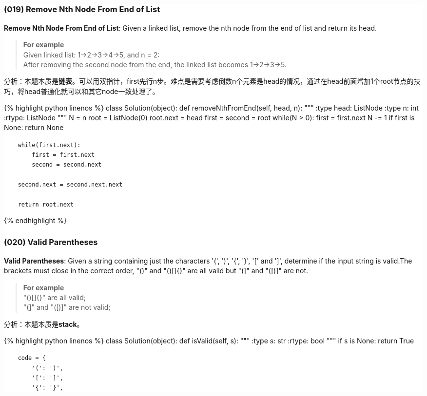 ### (019)  Remove Nth Node From End of List ###

**Remove Nth Node From End of List**: Given a linked list, remove the nth node from the end of list and return its head. 

<blockquote>
<strong>For example</strong><br> 
Given linked list: 1->2->3->4->5, and n = 2:	<br>
After removing the second node from the end, the linked list becomes 1->2->3->5.
</blockquote>

分析：本题本质是**链表**。可以用双指针，first先行n步。难点是需要考虑倒数n个元素是head的情况，通过在head前面增加1个root节点的技巧，将head普通化就可以和其它node一致处理了。

{% highlight python linenos %}
class Solution(object):
    def removeNthFromEnd(self, head, n):
        """
        :type head: ListNode
        :type n: int
        :rtype: ListNode
        """
        N = n
        root = ListNode(0)
        root.next = head
        first = second = root
        while(N > 0):
            first = first.next
            N -= 1
            if first is None:
                return None

        while(first.next):
            first = first.next
            second = second.next

        second.next = second.next.next

        return root.next
{% endhighlight %}

### (020)  Valid Parentheses ###

**Valid Parentheses**: Given a string containing just the characters '(', ')', '{', '}', '[' and ']', determine if the input string is valid.The brackets must close in the correct order, "()" and "()[]{}" are all valid but "(]" and "([)]" are not.
<blockquote>
<strong>For example</strong><br> 
"()[]{}" are all valid; <br>
"(]" and "([)]" are not valid; <br>
</blockquote>

分析：本题本质是**stack**。

{% highlight python linenos %}
class Solution(object):
    def isValid(self, s):
        """
        :type s: str
        :rtype: bool
        """
        if s is None:
            return True

        code = {
            '(': ')',
            '[': ']',
            '{': '}',